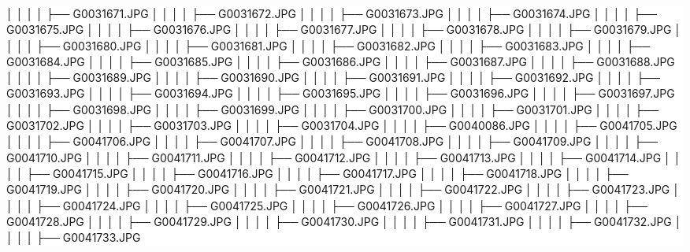 │   │   │   │       ├── G0031671.JPG
│   │   │   │       ├── G0031672.JPG
│   │   │   │       ├── G0031673.JPG
│   │   │   │       ├── G0031674.JPG
│   │   │   │       ├── G0031675.JPG
│   │   │   │       ├── G0031676.JPG
│   │   │   │       ├── G0031677.JPG
│   │   │   │       ├── G0031678.JPG
│   │   │   │       ├── G0031679.JPG
│   │   │   │       ├── G0031680.JPG
│   │   │   │       ├── G0031681.JPG
│   │   │   │       ├── G0031682.JPG
│   │   │   │       ├── G0031683.JPG
│   │   │   │       ├── G0031684.JPG
│   │   │   │       ├── G0031685.JPG
│   │   │   │       ├── G0031686.JPG
│   │   │   │       ├── G0031687.JPG
│   │   │   │       ├── G0031688.JPG
│   │   │   │       ├── G0031689.JPG
│   │   │   │       ├── G0031690.JPG
│   │   │   │       ├── G0031691.JPG
│   │   │   │       ├── G0031692.JPG
│   │   │   │       ├── G0031693.JPG
│   │   │   │       ├── G0031694.JPG
│   │   │   │       ├── G0031695.JPG
│   │   │   │       ├── G0031696.JPG
│   │   │   │       ├── G0031697.JPG
│   │   │   │       ├── G0031698.JPG
│   │   │   │       ├── G0031699.JPG
│   │   │   │       ├── G0031700.JPG
│   │   │   │       ├── G0031701.JPG
│   │   │   │       ├── G0031702.JPG
│   │   │   │       ├── G0031703.JPG
│   │   │   │       ├── G0031704.JPG
│   │   │   │       ├── G0040086.JPG
│   │   │   │       ├── G0041705.JPG
│   │   │   │       ├── G0041706.JPG
│   │   │   │       ├── G0041707.JPG
│   │   │   │       ├── G0041708.JPG
│   │   │   │       ├── G0041709.JPG
│   │   │   │       ├── G0041710.JPG
│   │   │   │       ├── G0041711.JPG
│   │   │   │       ├── G0041712.JPG
│   │   │   │       ├── G0041713.JPG
│   │   │   │       ├── G0041714.JPG
│   │   │   │       ├── G0041715.JPG
│   │   │   │       ├── G0041716.JPG
│   │   │   │       ├── G0041717.JPG
│   │   │   │       ├── G0041718.JPG
│   │   │   │       ├── G0041719.JPG
│   │   │   │       ├── G0041720.JPG
│   │   │   │       ├── G0041721.JPG
│   │   │   │       ├── G0041722.JPG
│   │   │   │       ├── G0041723.JPG
│   │   │   │       ├── G0041724.JPG
│   │   │   │       ├── G0041725.JPG
│   │   │   │       ├── G0041726.JPG
│   │   │   │       ├── G0041727.JPG
│   │   │   │       ├── G0041728.JPG
│   │   │   │       ├── G0041729.JPG
│   │   │   │       ├── G0041730.JPG
│   │   │   │       ├── G0041731.JPG
│   │   │   │       ├── G0041732.JPG
│   │   │   │       ├── G0041733.JPG